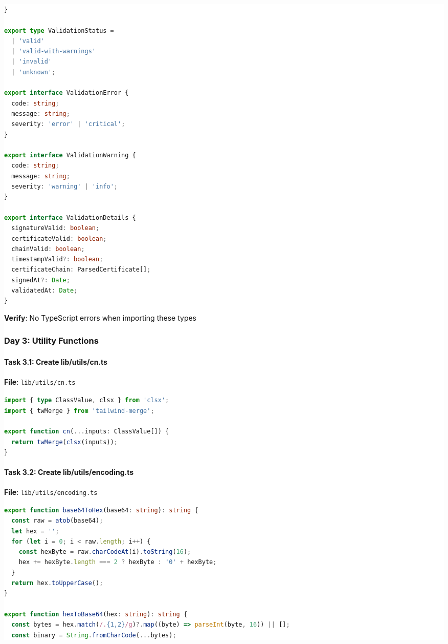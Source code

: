 ```typescript
}

export type ValidationStatus =
  | 'valid'
  | 'valid-with-warnings'
  | 'invalid'
  | 'unknown';

export interface ValidationError {
  code: string;
  message: string;
  severity: 'error' | 'critical';
}

export interface ValidationWarning {
  code: string;
  message: string;
  severity: 'warning' | 'info';
}

export interface ValidationDetails {
  signatureValid: boolean;
  certificateValid: boolean;
  chainValid: boolean;
  timestampValid?: boolean;
  certificateChain: ParsedCertificate[];
  signedAt?: Date;
  validatedAt: Date;
}
```

**Verify**: No TypeScript errors when importing these types

### Day 3: Utility Functions

#### Task 3.1: Create lib/utils/cn.ts

**File**: `lib/utils/cn.ts`

```typescript
import { type ClassValue, clsx } from 'clsx';
import { twMerge } from 'tailwind-merge';

export function cn(...inputs: ClassValue[]) {
  return twMerge(clsx(inputs));
}
```

#### Task 3.2: Create lib/utils/encoding.ts

**File**: `lib/utils/encoding.ts`

```typescript
export function base64ToHex(base64: string): string {
  const raw = atob(base64);
  let hex = '';
  for (let i = 0; i < raw.length; i++) {
    const hexByte = raw.charCodeAt(i).toString(16);
    hex += hexByte.length === 2 ? hexByte : '0' + hexByte;
  }
  return hex.toUpperCase();
}

export function hexToBase64(hex: string): string {
  const bytes = hex.match(/.{1,2}/g)?.map((byte) => parseInt(byte, 16)) || [];
  const binary = String.fromCharCode(...bytes);
```